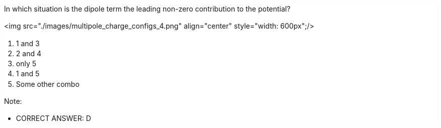 In which situation is the dipole term the leading non-zero contribution to the potential?

<img src="./images/multipole_charge_configs_4.png" align="center" style="width: 600px";/>


1. 1 and 3
2. 2 and 4
3. only 5
4. 1 and 5
5. Some other combo

Note:
* CORRECT ANSWER: D


</section>

